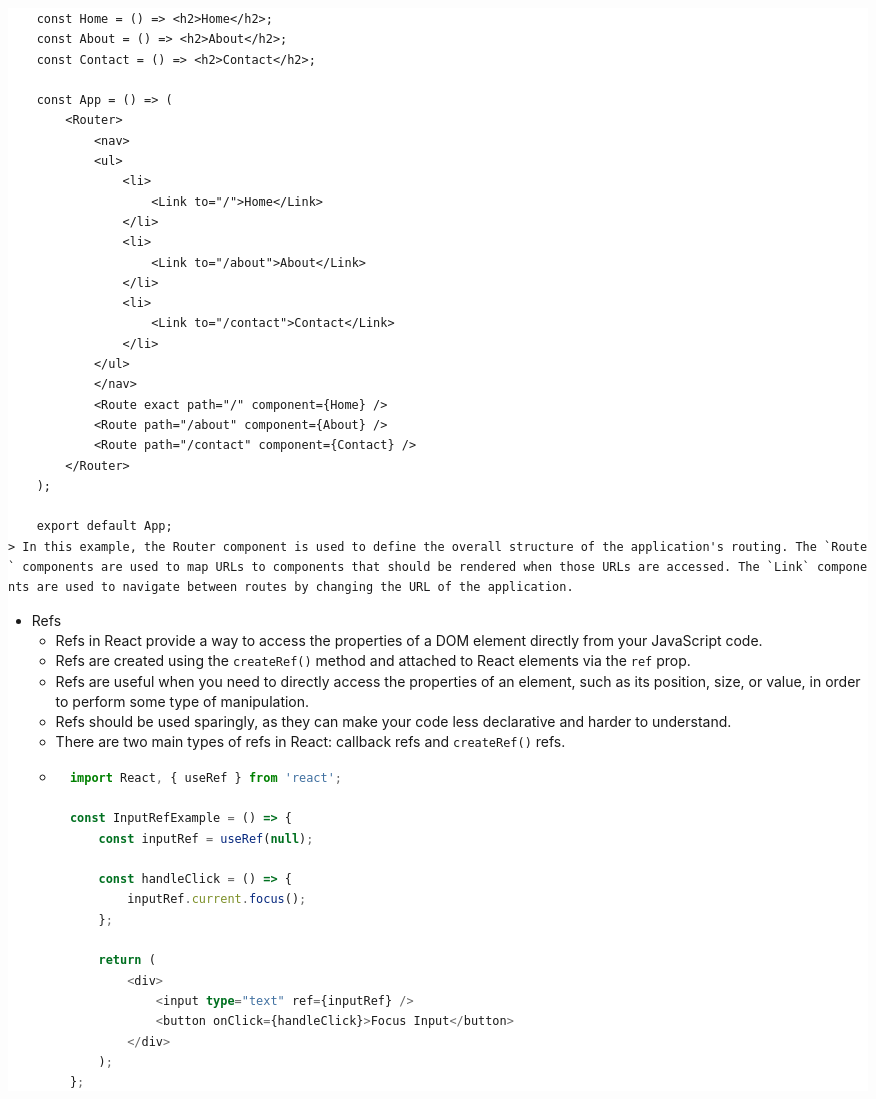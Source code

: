        const Home = () => <h2>Home</h2>;
        const About = () => <h2>About</h2>;
        const Contact = () => <h2>Contact</h2>;

        const App = () => (
            <Router>
                <nav>
                <ul>
                    <li>
                        <Link to="/">Home</Link>
                    </li>
                    <li>
                        <Link to="/about">About</Link>
                    </li>
                    <li>
                        <Link to="/contact">Contact</Link>
                    </li>
                </ul>
                </nav>
                <Route exact path="/" component={Home} />
                <Route path="/about" component={About} />
                <Route path="/contact" component={Contact} />
            </Router>
        );

        export default App;
    > In this example, the Router component is used to define the overall structure of the application's routing. The `Route` components are used to map URLs to components that should be rendered when those URLs are accessed. The `Link` components are used to navigate between routes by changing the URL of the application.
* Refs
    - Refs in React provide a way to access the properties of a DOM element directly from your JavaScript code.
    - Refs are created using the `createRef()` method and attached to React elements via the `ref` prop.
    - Refs are useful when you need to directly access the properties of an element, such as its position, size, or value, in order to perform some type of manipulation.
    - Refs should be used sparingly, as they can make your code less declarative and harder to understand.
    - There are two main types of refs in React: callback refs and `createRef()` refs.
    - ```typescript
        import React, { useRef } from 'react';

        const InputRefExample = () => {
            const inputRef = useRef(null);
            
            const handleClick = () => {
                inputRef.current.focus();
            };

            return (
                <div>
                    <input type="text" ref={inputRef} />
                    <button onClick={handleClick}>Focus Input</button>
                </div>
            );
        };
